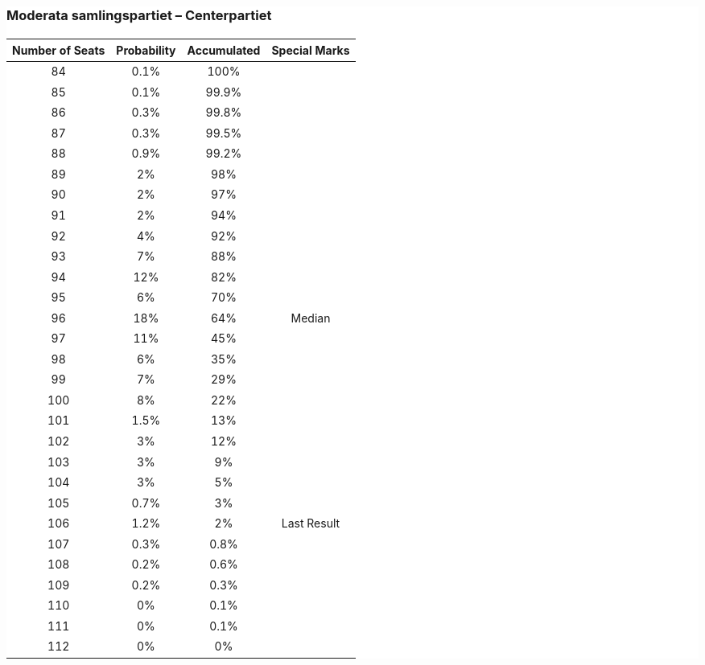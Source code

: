 ### Moderata samlingspartiet – Centerpartiet

| Number of Seats | Probability | Accumulated | Special Marks |
|:---------------:|:-----------:|:-----------:|:-------------:|
| 84 | 0.1% | 100% |  |
| 85 | 0.1% | 99.9% |  |
| 86 | 0.3% | 99.8% |  |
| 87 | 0.3% | 99.5% |  |
| 88 | 0.9% | 99.2% |  |
| 89 | 2% | 98% |  |
| 90 | 2% | 97% |  |
| 91 | 2% | 94% |  |
| 92 | 4% | 92% |  |
| 93 | 7% | 88% |  |
| 94 | 12% | 82% |  |
| 95 | 6% | 70% |  |
| 96 | 18% | 64% | Median |
| 97 | 11% | 45% |  |
| 98 | 6% | 35% |  |
| 99 | 7% | 29% |  |
| 100 | 8% | 22% |  |
| 101 | 1.5% | 13% |  |
| 102 | 3% | 12% |  |
| 103 | 3% | 9% |  |
| 104 | 3% | 5% |  |
| 105 | 0.7% | 3% |  |
| 106 | 1.2% | 2% | Last Result |
| 107 | 0.3% | 0.8% |  |
| 108 | 0.2% | 0.6% |  |
| 109 | 0.2% | 0.3% |  |
| 110 | 0% | 0.1% |  |
| 111 | 0% | 0.1% |  |
| 112 | 0% | 0% |  |
